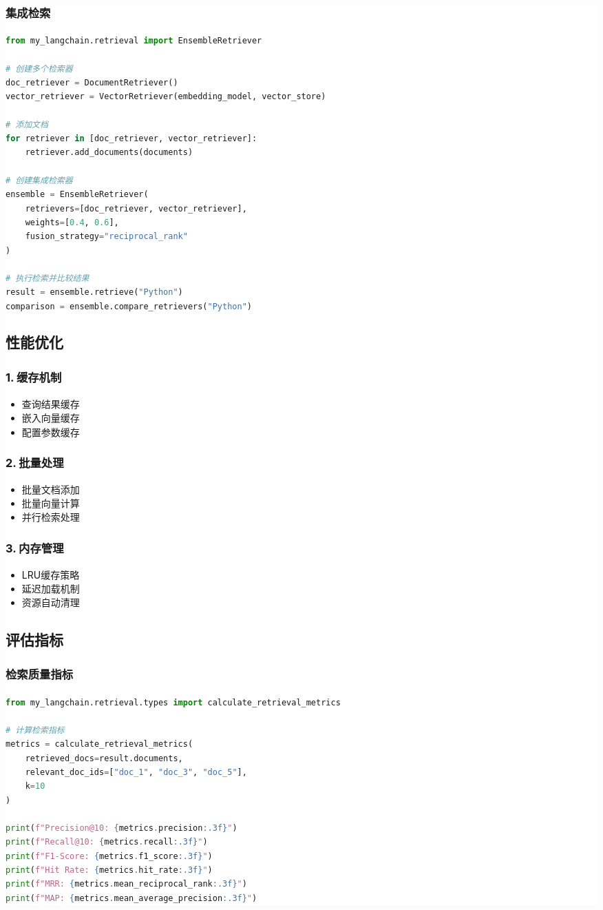 ### 集成检索

```python
from my_langchain.retrieval import EnsembleRetriever

# 创建多个检索器
doc_retriever = DocumentRetriever()
vector_retriever = VectorRetriever(embedding_model, vector_store)

# 添加文档
for retriever in [doc_retriever, vector_retriever]:
    retriever.add_documents(documents)

# 创建集成检索器
ensemble = EnsembleRetriever(
    retrievers=[doc_retriever, vector_retriever],
    weights=[0.4, 0.6],
    fusion_strategy="reciprocal_rank"
)

# 执行检索并比较结果
result = ensemble.retrieve("Python")
comparison = ensemble.compare_retrievers("Python")
```

## 性能优化

### 1. 缓存机制
- 查询结果缓存
- 嵌入向量缓存
- 配置参数缓存

### 2. 批量处理
- 批量文档添加
- 批量向量计算
- 并行检索处理

### 3. 内存管理
- LRU缓存策略
- 延迟加载机制
- 资源自动清理

## 评估指标

### 检索质量指标
```python
from my_langchain.retrieval.types import calculate_retrieval_metrics

# 计算检索指标
metrics = calculate_retrieval_metrics(
    retrieved_docs=result.documents,
    relevant_doc_ids=["doc_1", "doc_3", "doc_5"],
    k=10
)

print(f"Precision@10: {metrics.precision:.3f}")
print(f"Recall@10: {metrics.recall:.3f}")
print(f"F1-Score: {metrics.f1_score:.3f}")
print(f"Hit Rate: {metrics.hit_rate:.3f}")
print(f"MRR: {metrics.mean_reciprocal_rank:.3f}")
print(f"MAP: {metrics.mean_average_precision:.3f}")
```